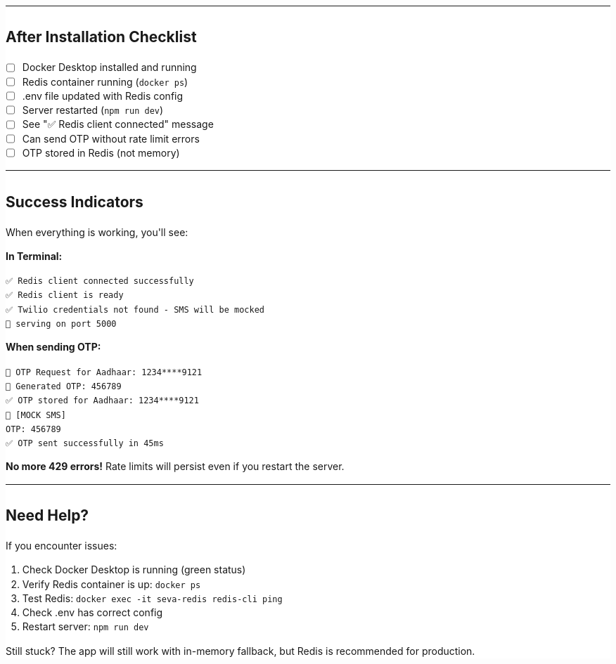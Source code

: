 
---

## After Installation Checklist

- [ ] Docker Desktop installed and running
- [ ] Redis container running (`docker ps`)
- [ ] .env file updated with Redis config
- [ ] Server restarted (`npm run dev`)
- [ ] See "✅ Redis client connected" message
- [ ] Can send OTP without rate limit errors
- [ ] OTP stored in Redis (not memory)

---

## Success Indicators

When everything is working, you'll see:

**In Terminal:**
```
✅ Redis client connected successfully
✅ Redis client is ready
✅ Twilio credentials not found - SMS will be mocked
🚀 serving on port 5000
```

**When sending OTP:**
```
📱 OTP Request for Aadhaar: 1234****9121
🔐 Generated OTP: 456789
✅ OTP stored for Aadhaar: 1234****9121
📱 [MOCK SMS]
OTP: 456789
✅ OTP sent successfully in 45ms
```

**No more 429 errors!** Rate limits will persist even if you restart the server.

---

## Need Help?

If you encounter issues:
1. Check Docker Desktop is running (green status)
2. Verify Redis container is up: `docker ps`
3. Test Redis: `docker exec -it seva-redis redis-cli ping`
4. Check .env has correct config
5. Restart server: `npm run dev`

Still stuck? The app will still work with in-memory fallback, but Redis is recommended for production.
